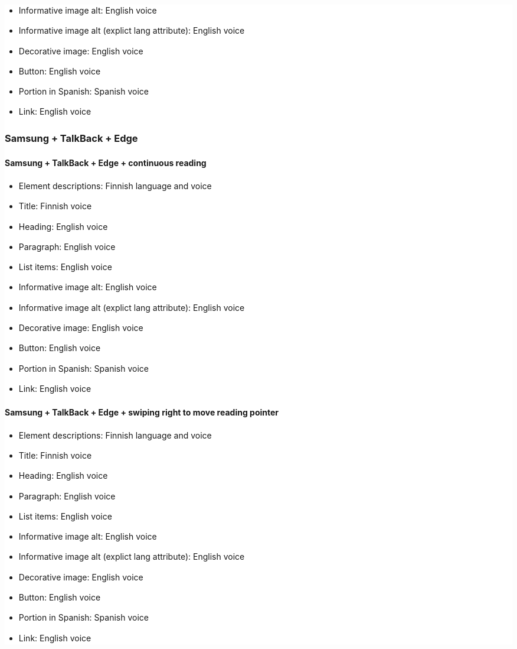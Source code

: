 - Informative image alt: English voice

- Informative image alt (explict lang attribute): English voice

- Decorative image: English voice

- Button: English voice

- Portion in Spanish: Spanish voice

- Link: English voice

### Samsung + TalkBack + Edge

#### Samsung + TalkBack + Edge + continuous reading

- Element descriptions: Finnish language and voice

- Title: Finnish voice

- Heading: English voice

- Paragraph: English voice

- List items: English voice

- Informative image alt: English voice

- Informative image alt (explict lang attribute): English voice

- Decorative image: English voice

- Button: English voice

- Portion in Spanish: Spanish voice

- Link: English voice

#### Samsung + TalkBack + Edge + swiping right to move reading pointer

- Element descriptions: Finnish language and voice

- Title: Finnish voice

- Heading: English voice

- Paragraph: English voice

- List items: English voice

- Informative image alt: English voice

- Informative image alt (explict lang attribute): English voice

- Decorative image: English voice

- Button: English voice

- Portion in Spanish: Spanish voice

- Link: English voice
